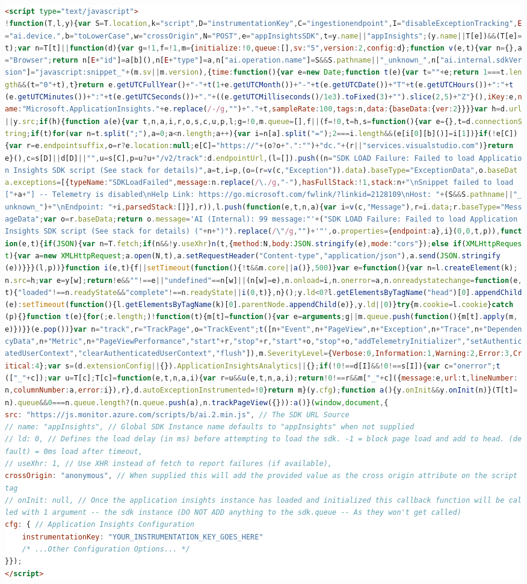 ```html
<script type="text/javascript">
!function(T,l,y){var S=T.location,k="script",D="instrumentationKey",C="ingestionendpoint",I="disableExceptionTracking",E="ai.device.",b="toLowerCase",w="crossOrigin",N="POST",e="appInsightsSDK",t=y.name||"appInsights";(y.name||T[e])&&(T[e]=t);var n=T[t]||function(d){var g=!1,f=!1,m={initialize:!0,queue:[],sv:"5",version:2,config:d};function v(e,t){var n={},a="Browser";return n[E+"id"]=a[b](),n[E+"type"]=a,n["ai.operation.name"]=S&&S.pathname||"_unknown_",n["ai.internal.sdkVersion"]="javascript:snippet_"+(m.sv||m.version),{time:function(){var e=new Date;function t(e){var t=""+e;return 1===t.length&&(t="0"+t),t}return e.getUTCFullYear()+"-"+t(1+e.getUTCMonth())+"-"+t(e.getUTCDate())+"T"+t(e.getUTCHours())+":"+t(e.getUTCMinutes())+":"+t(e.getUTCSeconds())+"."+((e.getUTCMilliseconds()/1e3).toFixed(3)+"").slice(2,5)+"Z"}(),iKey:e,name:"Microsoft.ApplicationInsights."+e.replace(/-/g,"")+"."+t,sampleRate:100,tags:n,data:{baseData:{ver:2}}}}var h=d.url||y.src;if(h){function a(e){var t,n,a,i,r,o,s,c,u,p,l;g=!0,m.queue=[],f||(f=!0,t=h,s=function(){var e={},t=d.connectionString;if(t)for(var n=t.split(";"),a=0;a<n.length;a++){var i=n[a].split("=");2===i.length&&(e[i[0][b]()]=i[1])}if(!e[C]){var r=e.endpointsuffix,o=r?e.location:null;e[C]="https://"+(o?o+".":"")+"dc."+(r||"services.visualstudio.com")}return e}(),c=s[D]||d[D]||"",u=s[C],p=u?u+"/v2/track":d.endpointUrl,(l=[]).push((n="SDK LOAD Failure: Failed to load Application Insights SDK script (See stack for details)",a=t,i=p,(o=(r=v(c,"Exception")).data).baseType="ExceptionData",o.baseData.exceptions=[{typeName:"SDKLoadFailed",message:n.replace(/\./g,"-"),hasFullStack:!1,stack:n+"\nSnippet failed to load ["+a+"] -- Telemetry is disabled\nHelp Link: https://go.microsoft.com/fwlink/?linkid=2128109\nHost: "+(S&&S.pathname||"_unknown_")+"\nEndpoint: "+i,parsedStack:[]}],r)),l.push(function(e,t,n,a){var i=v(c,"Message"),r=i.data;r.baseType="MessageData";var o=r.baseData;return o.message='AI (Internal): 99 message:"'+("SDK LOAD Failure: Failed to load Application Insights SDK script (See stack for details) ("+n+")").replace(/\"/g,"")+'"',o.properties={endpoint:a},i}(0,0,t,p)),function(e,t){if(JSON){var n=T.fetch;if(n&&!y.useXhr)n(t,{method:N,body:JSON.stringify(e),mode:"cors"});else if(XMLHttpRequest){var a=new XMLHttpRequest;a.open(N,t),a.setRequestHeader("Content-type","application/json"),a.send(JSON.stringify(e))}}}(l,p))}function i(e,t){f||setTimeout(function(){!t&&m.core||a()},500)}var e=function(){var n=l.createElement(k);n.src=h;var e=y[w];return!e&&""!==e||"undefined"==n[w]||(n[w]=e),n.onload=i,n.onerror=a,n.onreadystatechange=function(e,t){"loaded"!==n.readyState&&"complete"!==n.readyState||i(0,t)},n}();y.ld<0?l.getElementsByTagName("head")[0].appendChild(e):setTimeout(function(){l.getElementsByTagName(k)[0].parentNode.appendChild(e)},y.ld||0)}try{m.cookie=l.cookie}catch(p){}function t(e){for(;e.length;)!function(t){m[t]=function(){var e=arguments;g||m.queue.push(function(){m[t].apply(m,e)})}}(e.pop())}var n="track",r="TrackPage",o="TrackEvent";t([n+"Event",n+"PageView",n+"Exception",n+"Trace",n+"DependencyData",n+"Metric",n+"PageViewPerformance","start"+r,"stop"+r,"start"+o,"stop"+o,"addTelemetryInitializer","setAuthenticatedUserContext","clearAuthenticatedUserContext","flush"]),m.SeverityLevel={Verbose:0,Information:1,Warning:2,Error:3,Critical:4};var s=(d.extensionConfig||{}).ApplicationInsightsAnalytics||{};if(!0!==d[I]&&!0!==s[I]){var c="onerror";t(["_"+c]);var u=T[c];T[c]=function(e,t,n,a,i){var r=u&&u(e,t,n,a,i);return!0!==r&&m["_"+c]({message:e,url:t,lineNumber:n,columnNumber:a,error:i}),r},d.autoExceptionInstrumented=!0}return m}(y.cfg);function a(){y.onInit&&y.onInit(n)}(T[t]=n).queue&&0===n.queue.length?(n.queue.push(a),n.trackPageView({})):a()}(window,document,{
src: "https://js.monitor.azure.com/scripts/b/ai.2.min.js", // The SDK URL Source
// name: "appInsights", // Global SDK Instance name defaults to "appInsights" when not supplied
// ld: 0, // Defines the load delay (in ms) before attempting to load the sdk. -1 = block page load and add to head. (default) = 0ms load after timeout,
// useXhr: 1, // Use XHR instead of fetch to report failures (if available),
crossOrigin: "anonymous", // When supplied this will add the provided value as the cross origin attribute on the script tag
// onInit: null, // Once the application insights instance has loaded and initialized this callback function will be called with 1 argument -- the sdk instance (DO NOT ADD anything to the sdk.queue -- As they won't get called)
cfg: { // Application Insights Configuration
    instrumentationKey: "YOUR_INSTRUMENTATION_KEY_GOES_HERE"
    /* ...Other Configuration Options... */
}});
</script>
```
